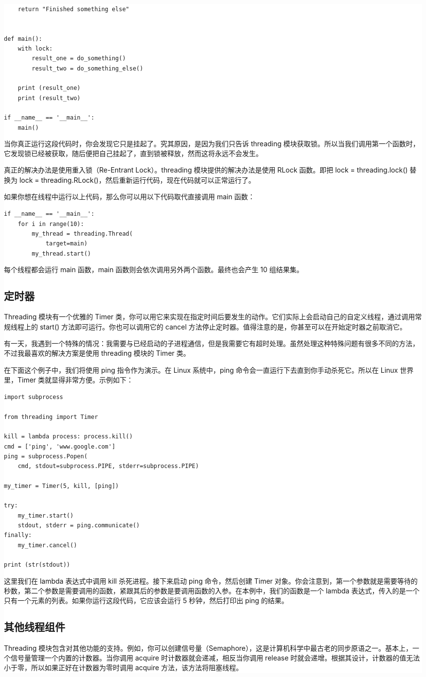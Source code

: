         return "Finished something else"
    
    
    def main():
        with lock:
            result_one = do_something()
            result_two = do_something_else()
    
        print (result_one)
        print (result_two)
    
    if __name__ == '__main__':
        main()
当你真正运行这段代码时，你会发现它只是挂起了。究其原因，是因为我们只告诉 threading 模块获取锁。所以当我们调用第一个函数时，它发现锁已经被获取，随后便把自己挂起了，直到锁被释放，然而这将永远不会发生。

真正的解决办法是使用重入锁（Re-Entrant Lock）。threading 模块提供的解决办法是使用 RLock 函数。即把 lock = threading.lock() 替换为 lock = threading.RLock()，然后重新运行代码，现在代码就可以正常运行了。

如果你想在线程中运行以上代码，那么你可以用以下代码取代直接调用 main 函数：

    if __name__ == '__main__':
        for i in range(10):
            my_thread = threading.Thread(
                target=main)
            my_thread.start()
每个线程都会运行 main 函数，main 函数则会依次调用另外两个函数。最终也会产生 10 组结果集。

## 定时器
Threading 模块有一个优雅的 Timer 类，你可以用它来实现在指定时间后要发生的动作。它们实际上会启动自己的自定义线程，通过调用常规线程上的 start() 方法即可运行。你也可以调用它的 cancel 方法停止定时器。值得注意的是，你甚至可以在开始定时器之前取消它。

有一天，我遇到一个特殊的情况：我需要与已经启动的子进程通信，但是我需要它有超时处理。虽然处理这种特殊问题有很多不同的方法，不过我最喜欢的解决方案是使用 threading 模块的 Timer 类。

在下面这个例子中，我们将使用 ping 指令作为演示。在 Linux 系统中，ping 命令会一直运行下去直到你手动杀死它。所以在 Linux 世界里，Timer 类就显得非常方便。示例如下：

    import subprocess
    
    from threading import Timer
    
    kill = lambda process: process.kill()
    cmd = ['ping', 'www.google.com']
    ping = subprocess.Popen(
        cmd, stdout=subprocess.PIPE, stderr=subprocess.PIPE)
    
    my_timer = Timer(5, kill, [ping])
    
    try:
        my_timer.start()
        stdout, stderr = ping.communicate()
    finally:
        my_timer.cancel()
    
    print (str(stdout))
这里我们在 lambda 表达式中调用 kill 杀死进程。接下来启动 ping 命令，然后创建 Timer 对象。你会注意到，第一个参数就是需要等待的秒数，第二个参数是需要调用的函数，紧跟其后的参数是要调用函数的入参。在本例中，我们的函数是一个 lambda 表达式，传入的是一个只有一个元素的列表。如果你运行这段代码，它应该会运行 5 秒钟，然后打印出 ping 的结果。

## 其他线程组件
Threading 模块包含对其他功能的支持。例如，你可以创建信号量（Semaphore），这是计算机科学中最古老的同步原语之一。基本上，一个信号量管理一个内置的计数器。当你调用 acquire 时计数器就会递减，相反当你调用 release 时就会递增。根据其设计，计数器的值无法小于零，所以如果正好在计数器为零时调用 acquire 方法，该方法将阻塞线程。
